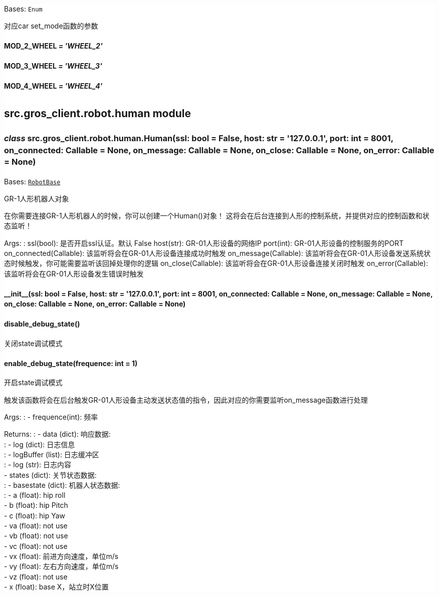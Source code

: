Bases: `Enum`

对应car set_mode函数的参数

#### MOD_2_WHEEL *= 'WHEEL_2'*

#### MOD_3_WHEEL *= 'WHEEL_3'*

#### MOD_4_WHEEL *= 'WHEEL_4'*

## src.gros_client.robot.human module

### *class* src.gros_client.robot.human.Human(ssl: bool = False, host: str = '127.0.0.1', port: int = 8001, on_connected: Callable = None, on_message: Callable = None, on_close: Callable = None, on_error: Callable = None)

Bases: [`RobotBase`](#src.gros_client.robot.robot_base.RobotBase)

GR-1人形机器人对象

在你需要连接GR-1人形机器人的时候，你可以创建一个Human()对象！ 这将会在后台连接到人形的控制系统，并提供对应的控制函数和状态监听！

Args:
: ssl(bool):  是否开启ssl认证。默认 False
  host(str):  GR-01人形设备的网络IP
  port(int):  GR-01人形设备的控制服务的PORT
  on_connected(Callable):  该监听将会在GR-01人形设备连接成功时触发
  on_message(Callable): 该监听将会在GR-01人形设备发送系统状态时候触发，你可能需要监听该回掉处理你的逻辑
  on_close(Callable): 该监听将会在GR-01人形设备连接关闭时触发
  on_error(Callable): 该监听将会在GR-01人形设备发生错误时触发

#### \_\_init_\_(ssl: bool = False, host: str = '127.0.0.1', port: int = 8001, on_connected: Callable = None, on_message: Callable = None, on_close: Callable = None, on_error: Callable = None)

#### disable_debug_state()

关闭state调试模式

#### enable_debug_state(frequence: int = 1)

开启state调试模式

触发该函数将会在后台触发GR-01人形设备主动发送状态值的指令，因此对应的你需要监听on_message函数进行处理

Args:
: - frequence(int): 频率

Returns:
: - data (dict): 响应数据:<br>
    : - log (dict): 日志信息<br>
        : - logBuffer (list): 日志缓冲区<br>
            : - log (str): 日志内容<br>
      - states (dict): 关节状态数据:<br>
        : - basestate (dict): 机器人状态数据:<br>
            : - a (float): hip roll<br>
              - b (float): hip Pitch<br>
              - c (float): hip Yaw<br>
              - va (float): not use<br>
              - vb (float): not use<br>
              - vc (float): not use<br>
              - vx (float): 前进方向速度，单位m/s<br>
              - vy (float): 左右方向速度，单位m/s<br>
              - vz (float): not use<br>
              - x (float): base  X，站立时X位置<br>